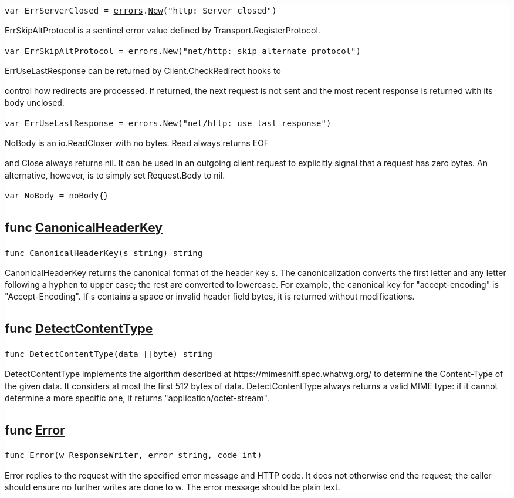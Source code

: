 
<pre>var <span id="ErrServerClosed">ErrServerClosed</span> = <a href="/pkg/errors/">errors</a>.<a href="/pkg/errors/#New">New</a>(&#34;http: Server closed&#34;)</pre>ErrSkipAltProtocol is a sentinel error value defined by Transport.RegisterProtocol.


<pre>var <span id="ErrSkipAltProtocol">ErrSkipAltProtocol</span> = <a href="/pkg/errors/">errors</a>.<a href="/pkg/errors/#New">New</a>(&#34;net/http: skip alternate protocol&#34;)</pre>ErrUseLastResponse can be returned by Client.CheckRedirect hooks to
control how redirects are processed. If returned, the next request
is not sent and the most recent response is returned with its body
unclosed.


<pre>var <span id="ErrUseLastResponse">ErrUseLastResponse</span> = <a href="/pkg/errors/">errors</a>.<a href="/pkg/errors/#New">New</a>(&#34;net/http: use last response&#34;)</pre>NoBody is an io.ReadCloser with no bytes. Read always returns EOF
and Close always returns nil. It can be used in an outgoing client
request to explicitly signal that a request has zero bytes.
An alternative, however, is to simply set Request.Body to nil.


<pre>var <span id="NoBody">NoBody</span> = noBody{}</pre>

## <a id="CanonicalHeaderKey">func</a> [CanonicalHeaderKey](https://golang.org/src/net/http/header.go?s=5905:5945#L204)
<pre>func CanonicalHeaderKey(s <a href="/pkg/builtin/#string">string</a>) <a href="/pkg/builtin/#string">string</a></pre>
CanonicalHeaderKey returns the canonical format of the
header key s. The canonicalization converts the first
letter and any letter following a hyphen to upper case;
the rest are converted to lowercase. For example, the
canonical key for "accept-encoding" is "Accept-Encoding".
If s contains a space or invalid header field bytes, it is
returned without modifications.



## <a id="DetectContentType">func</a> [DetectContentType](https://golang.org/src/net/http/sniff.go?s=646:688#L11)
<pre>func DetectContentType(data []<a href="/pkg/builtin/#byte">byte</a>) <a href="/pkg/builtin/#string">string</a></pre>
DetectContentType implements the algorithm described
at <a href="https://mimesniff.spec.whatwg.org/">https://mimesniff.spec.whatwg.org/</a> to determine the
Content-Type of the given data. It considers at most the
first 512 bytes of data. DetectContentType always returns
a valid MIME type: if it cannot determine a more specific one, it
returns "application/octet-stream".



## <a id="Error">func</a> [Error](https://golang.org/src/net/http/server.go?s=61907:61959#L2006)
<pre>func Error(w <a href="#ResponseWriter">ResponseWriter</a>, error <a href="/pkg/builtin/#string">string</a>, code <a href="/pkg/builtin/#int">int</a>)</pre>
Error replies to the request with the specified error message and HTTP code.
It does not otherwise end the request; the caller should ensure no further
writes are done to w.
The error message should be plain text.
